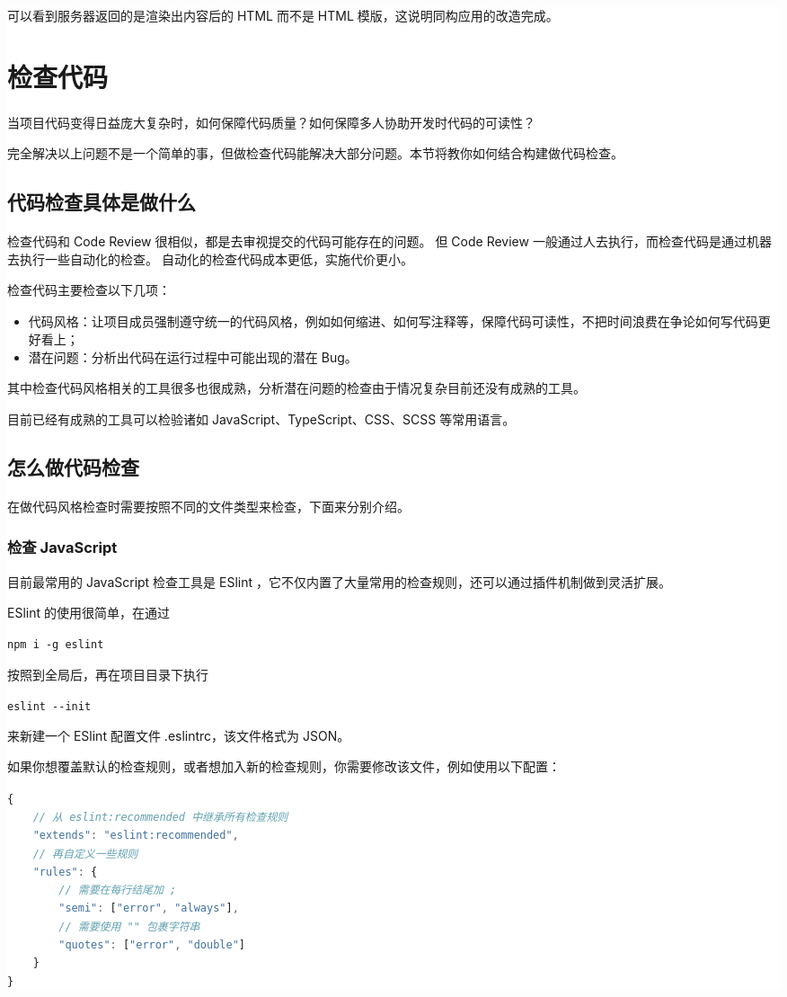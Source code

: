 可以看到服务器返回的是渲染出内容后的 HTML 而不是 HTML 模版，这说明同构应用的改造完成。


# 检查代码
当项目代码变得日益庞大复杂时，如何保障代码质量？如何保障多人协助开发时代码的可读性？

完全解决以上问题不是一个简单的事，但做检查代码能解决大部分问题。本节将教你如何结合构建做代码检查。

## 代码检查具体是做什么
检查代码和 Code Review 很相似，都是去审视提交的代码可能存在的问题。 但 Code Review 一般通过人去执行，而检查代码是通过机器去执行一些自动化的检查。 自动化的检查代码成本更低，实施代价更小。

检查代码主要检查以下几项：

- 代码风格：让项目成员强制遵守统一的代码风格，例如如何缩进、如何写注释等，保障代码可读性，不把时间浪费在争论如何写代码更好看上；
- 潜在问题：分析出代码在运行过程中可能出现的潜在 Bug。

其中检查代码风格相关的工具很多也很成熟，分析潜在问题的检查由于情况复杂目前还没有成熟的工具。

目前已经有成熟的工具可以检验诸如 JavaScript、TypeScript、CSS、SCSS 等常用语言。

## 怎么做代码检查
在做代码风格检查时需要按照不同的文件类型来检查，下面来分别介绍。

### 检查 JavaScript
目前最常用的 JavaScript 检查工具是 ESlint ，它不仅内置了大量常用的检查规则，还可以通过插件机制做到灵活扩展。

ESlint 的使用很简单，在通过

```shell
npm i -g eslint
```

按照到全局后，再在项目目录下执行

```shell
eslint --init
```

来新建一个 ESlint 配置文件 .eslintrc，该文件格式为 JSON。

如果你想覆盖默认的检查规则，或者想加入新的检查规则，你需要修改该文件，例如使用以下配置：

```javascript
{
    // 从 eslint:recommended 中继承所有检查规则
    "extends": "eslint:recommended",
    // 再自定义一些规则     
    "rules": {
        // 需要在每行结尾加 ;        
        "semi": ["error", "always"],
        // 需要使用 "" 包裹字符串         
        "quotes": ["error", "double"]
    }
}
```
